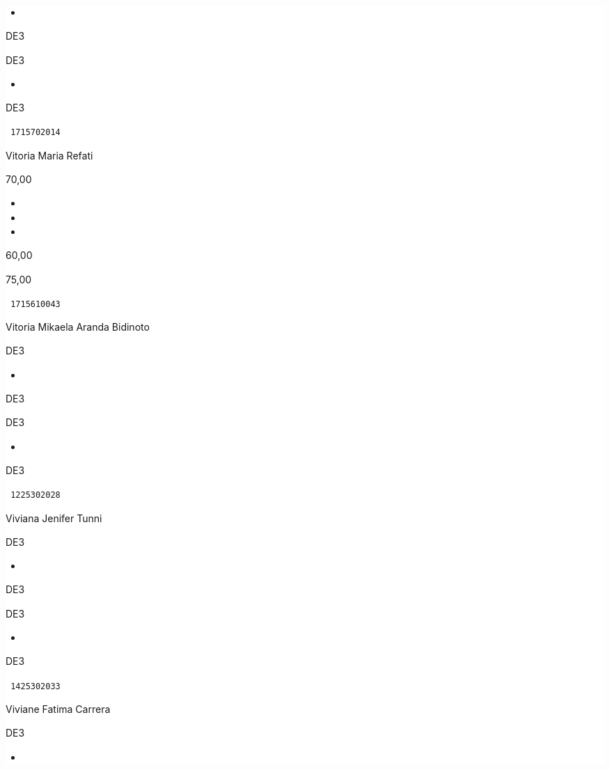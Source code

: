    -

   DE3

   DE3

   -

   DE3

     1715702014

   Vitoria Maria Refati

   70,00

   -

   -

   -

   60,00

   75,00

     1715610043

   Vitoria Mikaela Aranda Bidinoto

   DE3

   -

   DE3

   DE3

   -

   DE3

     1225302028

   Viviana Jenifer Tunni

   DE3

   -

   DE3

   DE3

   -

   DE3

     1425302033

   Viviane Fatima Carrera

   DE3

   -
